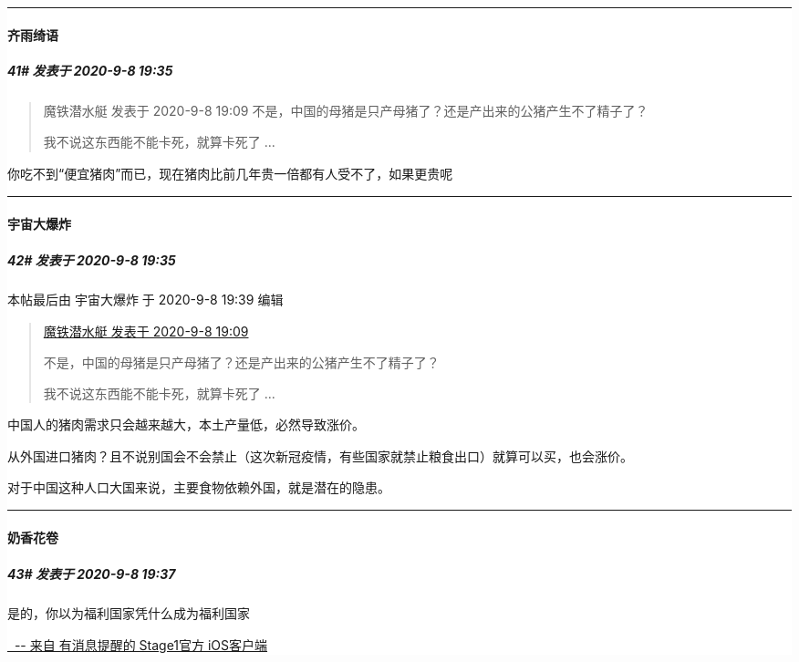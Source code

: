 




-----

####  齐雨绮语  
##### 41#       发表于 2020-9-8 19:35



<blockquote>魔铁潜水艇 发表于 2020-9-8 19:09
不是，中国的母猪是只产母猪了？还是产出来的公猪产生不了精子了？

我不说这东西能不能卡死，就算卡死了 ...</blockquote>
你吃不到“便宜猪肉”而已，现在猪肉比前几年贵一倍都有人受不了，如果更贵呢







-----

####  宇宙大爆炸  
##### 42#       发表于 2020-9-8 19:35



 本帖最后由 宇宙大爆炸 于 2020-9-8 19:39 编辑 
<blockquote><a href="httphttps://bbs.saraba1st.com/2b/forum.php?mod=redirect&amp;goto=findpost&amp;pid=48678398&amp;ptid=1958854" target="_blank">魔铁潜水艇 发表于 2020-9-8 19:09</a>

不是，中国的母猪是只产母猪了？还是产出来的公猪产生不了精子了？

我不说这东西能不能卡死，就算卡死了 ...</blockquote>
中国人的猪肉需求只会越来越大，本土产量低，必然导致涨价。


从外国进口猪肉？且不说别国会不会禁止（这次新冠疫情，有些国家就禁止粮食出口）就算可以买，也会涨价。


对于中国这种人口大国来说，主要食物依赖外国，就是潜在的隐患。








-----

####  奶香花卷  
##### 43#       发表于 2020-9-8 19:37




是的，你以为福利国家凭什么成为福利国家

[  -- 来自 有消息提醒的 Stage1官方 iOS客户端](https://itunes.apple.com/fi/app/saraba1st/id1221237470?mt=8)




